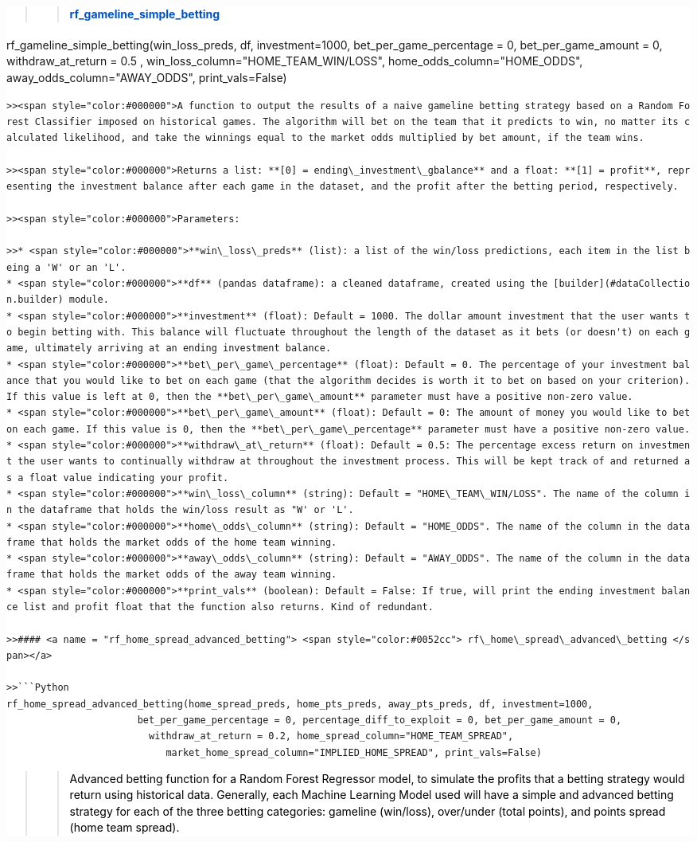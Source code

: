 >>#### <a name = "rf_gameline_simple_betting"> <span style="color:#0052cc"> rf\_gameline\_simple\_betting </span></a> 

>>```Python
rf_gameline_simple_betting(win_loss_preds, df, investment=1000, bet_per_game_percentage = 0,
                         bet_per_game_amount = 0, withdraw_at_return = 0.5 , win_loss_column="HOME_TEAM_WIN/LOSS", 
                     home_odds_column="HOME_ODDS", away_odds_column="AWAY_ODDS", print_vals=False)
```
>><span style="color:#000000">A function to output the results of a naive gameline betting strategy based on a Random Forest Classifier imposed on historical games. The algorithm will bet on the team that it predicts to win, no matter its calculated likelihood, and take the winnings equal to the market odds multiplied by bet amount, if the team wins.

>><span style="color:#000000">Returns a list: **[0] = ending\_investment\_gbalance** and a float: **[1] = profit**, representing the investment balance after each game in the dataset, and the profit after the betting period, respectively. 
  
>><span style="color:#000000">Parameters:  

>>* <span style="color:#000000">**win\_loss\_preds** (list): a list of the win/loss predictions, each item in the list being a 'W' or an 'L'.
* <span style="color:#000000">**df** (pandas dataframe): a cleaned dataframe, created using the [builder](#dataCollection.builder) module.
* <span style="color:#000000">**investment** (float): Default = 1000. The dollar amount investment that the user wants to begin betting with. This balance will fluctuate throughout the length of the dataset as it bets (or doesn't) on each game, ultimately arriving at an ending investment balance.
* <span style="color:#000000">**bet\_per\_game\_percentage** (float): Default = 0. The percentage of your investment balance that you would like to bet on each game (that the algorithm decides is worth it to bet on based on your criterion). If this value is left at 0, then the **bet\_per\_game\_amount** parameter must have a positive non-zero value.
* <span style="color:#000000">**bet\_per\_game\_amount** (float): Default = 0: The amount of money you would like to bet on each game. If this value is 0, then the **bet\_per\_game\_percentage** parameter must have a positive non-zero value.
* <span style="color:#000000">**withdraw\_at\_return** (float): Default = 0.5: The percentage excess return on investment the user wants to continually withdraw at throughout the investment process. This will be kept track of and returned as a float value indicating your profit.
* <span style="color:#000000">**win\_loss\_column** (string): Default = "HOME\_TEAM\_WIN/LOSS". The name of the column in the dataframe that holds the win/loss result as "W' or 'L'.
* <span style="color:#000000">**home\_odds\_column** (string): Default = "HOME_ODDS". The name of the column in the dataframe that holds the market odds of the home team winning.
* <span style="color:#000000">**away\_odds\_column** (string): Default = "AWAY_ODDS". The name of the column in the dataframe that holds the market odds of the away team winning.
* <span style="color:#000000">**print_vals** (boolean): Default = False: If true, will print the ending investment balance list and profit float that the function also returns. Kind of redundant.

>>#### <a name = "rf_home_spread_advanced_betting"> <span style="color:#0052cc"> rf\_home\_spread\_advanced\_betting </span></a> 

>>```Python
rf_home_spread_advanced_betting(home_spread_preds, home_pts_preds, away_pts_preds, df, investment=1000, 
                       bet_per_game_percentage = 0, percentage_diff_to_exploit = 0, bet_per_game_amount = 0, 
                         withdraw_at_return = 0.2, home_spread_column="HOME_TEAM_SPREAD", 
                            market_home_spread_column="IMPLIED_HOME_SPREAD", print_vals=False)
```
>><span style="color:#000000">Advanced betting function for a Random Forest Regressor model, to simulate the profits that a betting strategy would return using historical data. Generally, each Machine Learning Model used will have a simple and advanced betting strategy for each of the three betting categories: gameline (win/loss), over/under (total points), and points spread (home team spread).  